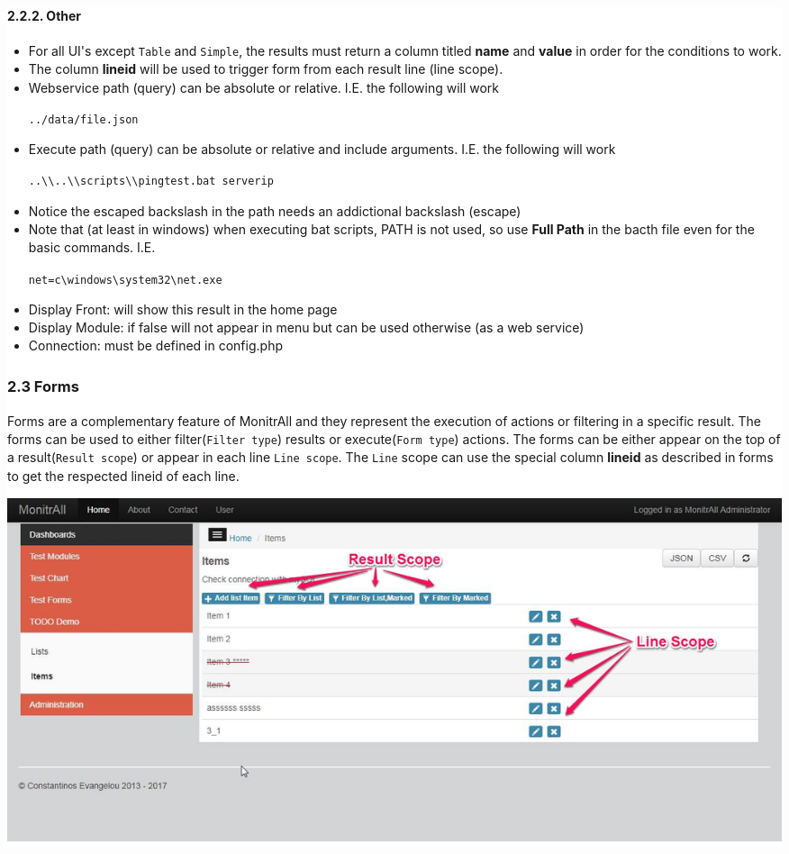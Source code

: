 #### 2.2.2. Other
- For all UI's except `Table` and `Simple`, the results must return a column titled **name** and **value** in order for the conditions to work.
- The column **lineid** will be used to trigger form from each result line (line scope). 
- Webservice path (query) can be absolute or relative. I.E. the following will work 
  ```http
  ../data/file.json
  ```
- Execute path (query) can be absolute or relative and include arguments. I.E. the following will work
  ```dos
  ..\\..\\scripts\\pingtest.bat serverip
  ```
- Notice the escaped backslash in the path needs an addictional backslash (escape)
- Note that (at least in windows) when executing bat scripts, PATH is not used, so use **Full Path** in the bacth file even for the basic commands. I.E. 
  ```dos
  net=c\windows\system32\net.exe
  ```
- Display Front: will show this result in the home page  
- Display Module: if false will not appear in menu but can be used otherwise (as a web service)
- Connection: must be defined in config.php

  

### 2.3 Forms
Forms are a complementary feature of MonitrAll and they represent the execution of actions or filtering in a specific result.
The forms can be used to either filter(`Filter type`) results or execute(`Form type`) actions.
The forms can be either appear on the top of a result(`Result scope`) or appear in each line `Line scope`. 
The `Line` scope can use the special column **lineid** as described in forms to get the respected lineid of each line. 

![Forms](img/Forms1.jpg)
